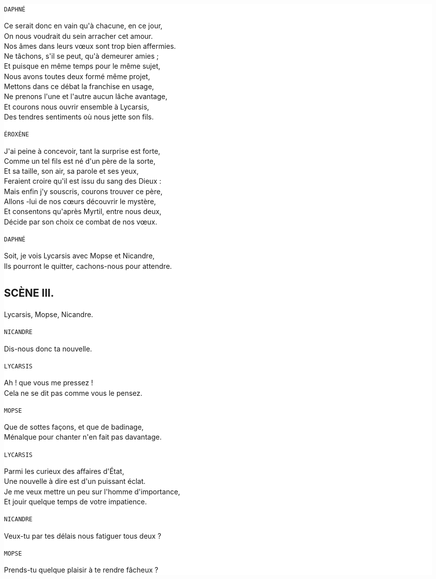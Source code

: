     DAPHNÉ
Ce serait donc en vain qu'à chacune, en ce jour,  
On nous voudrait du sein arracher cet amour.  
Nos âmes dans leurs vœux sont trop bien affermies.  
Ne tâchons, s'il se peut, qu'à demeurer amies ;  
Et puisque en même temps pour le même sujet,  
Nous avons toutes deux formé même projet,  
Mettons dans ce débat la franchise en usage,  
Ne prenons l'une et l'autre aucun lâche avantage,  
Et courons nous ouvrir ensemble à Lycarsis,  
Des tendres sentiments où nous jette son fils.  

    ÉROXÈNE
J'ai peine à concevoir, tant la surprise est forte,  
Comme un tel fils est né d'un père de la sorte,  
Et sa taille, son air, sa parole et ses yeux,  
Feraient croire qu'il est issu du sang des Dieux :  
Mais enfin j'y souscris, courons trouver ce père,  
Allons -lui de nos cœurs découvrir le mystère,  
Et consentons qu'après Myrtil, entre nous deux,  
Décide par son choix ce combat de nos vœux.  

    DAPHNÉ
Soit, je vois Lycarsis avec Mopse et Nicandre,  
Ils pourront le quitter, cachons-nous pour attendre.  


## SCÈNE III.
Lycarsis, Mopse, Nicandre.




    NICANDRE
Dis-nous donc ta nouvelle.  

    LYCARSIS
Ah ! que vous me pressez !  
Cela ne se dit pas comme vous le pensez.  

    MOPSE
Que de sottes façons, et que de badinage,  
Ménalque pour chanter n'en fait pas davantage.  

    LYCARSIS
Parmi les curieux des affaires d'État,  
Une nouvelle à dire est d'un puissant éclat.  
Je me veux mettre un peu sur l'homme d'importance,  
Et jouir quelque temps de votre impatience.  

    NICANDRE
Veux-tu par tes délais nous fatiguer tous deux ?  

    MOPSE
Prends-tu quelque plaisir à te rendre fâcheux ?  
